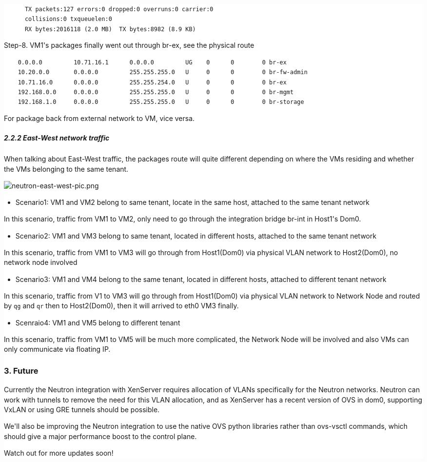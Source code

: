           TX packets:127 errors:0 dropped:0 overruns:0 carrier:0
          collisions:0 txqueuelen:0 
          RX bytes:2016118 (2.0 MB)  TX bytes:8982 (8.9 KB)

Step-8. VM1's packages finally went out through br-ex, see the physical route

        0.0.0.0         10.71.16.1      0.0.0.0         UG    0      0        0 br-ex
        10.20.0.0       0.0.0.0         255.255.255.0   U     0      0        0 br-fw-admin
        10.71.16.0      0.0.0.0         255.255.254.0   U     0      0        0 br-ex
        192.168.0.0     0.0.0.0         255.255.255.0   U     0      0        0 br-mgmt
        192.168.1.0     0.0.0.0         255.255.255.0   U     0      0        0 br-storage

For package back from external network to VM, vice versa.

##### 2.2.2 East-West network traffic

When talking about East-West traffic, the packages route will quite different
depending on where the VMs residing and whether the VMs belonging to the same tenant.

![neutron-east-west-pic.png](/uploads/neutron-east-west-pic.png)

* Scenario1: VM1 and VM2 belong to same tenant, locate in the same host, attached to the same tenant network

In this scenario, traffic from VM1 to VM2, only need to go through the integration bridge br-int in Host1's Dom0.

* Scenario2: VM1 and VM3 belong to same tenant, located in different hosts, attached to the same tenant network

In this scenario, traffic from VM1 to VM3 will go through from Host1(Dom0) via physical VLAN network to Host2(Dom0), no network node involved

* Scenario3: VM1 and VM4 belong to the same tenant, located in different hosts, attached to different tenant network

In this scenario, traffic from V1 to VM3 will go through from Host1(Dom0) via physical VLAN network to Network Node and routed by `qg` and `qr` then to Host2(Dom0), then it will arrived to eth0 VM3 finally.

* Scenraio4: VM1 and VM5 belong to different tenant

In this scenario, traffic from VM1 to VM5 will be much more complicated, the Network Node will be involved and also VMs can only communicate via floating IP.

### 3. Future

Currently the Neutron integration with XenServer requires allocation of VLANs specifically for the Neutron networks.  Neutron can work with tunnels to remove the need for this VLAN allocation, and as XenServer has a recent version of OVS in dom0, supporting VxLAN or using GRE tunnels should be possible.

We'll also be improving the Neutron integration to use the native OVS python libraries rather than ovs-vsctl commands, which should give a major performance boost to the control plane.

Watch out for more updates soon!